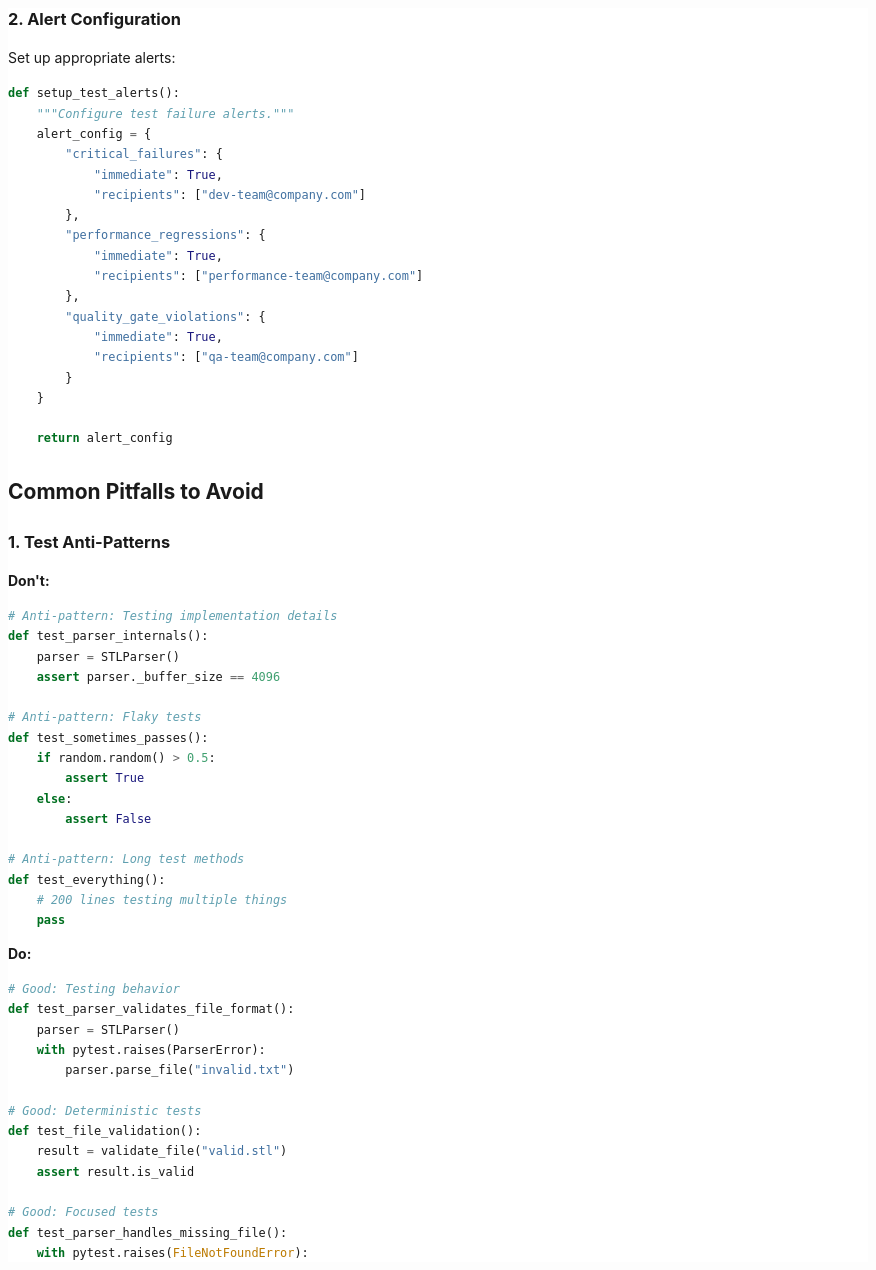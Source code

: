 ### 2. Alert Configuration

Set up appropriate alerts:

```python
def setup_test_alerts():
    """Configure test failure alerts."""
    alert_config = {
        "critical_failures": {
            "immediate": True,
            "recipients": ["dev-team@company.com"]
        },
        "performance_regressions": {
            "immediate": True,
            "recipients": ["performance-team@company.com"]
        },
        "quality_gate_violations": {
            "immediate": True,
            "recipients": ["qa-team@company.com"]
        }
    }
    
    return alert_config
```

## Common Pitfalls to Avoid

### 1. Test Anti-Patterns

**Don't:**
```python
# Anti-pattern: Testing implementation details
def test_parser_internals():
    parser = STLParser()
    assert parser._buffer_size == 4096

# Anti-pattern: Flaky tests
def test_sometimes_passes():
    if random.random() > 0.5:
        assert True
    else:
        assert False

# Anti-pattern: Long test methods
def test_everything():
    # 200 lines testing multiple things
    pass
```

**Do:**
```python
# Good: Testing behavior
def test_parser_validates_file_format():
    parser = STLParser()
    with pytest.raises(ParserError):
        parser.parse_file("invalid.txt")

# Good: Deterministic tests
def test_file_validation():
    result = validate_file("valid.stl")
    assert result.is_valid

# Good: Focused tests
def test_parser_handles_missing_file():
    with pytest.raises(FileNotFoundError):
```